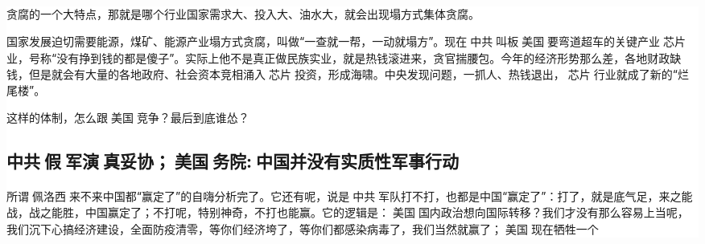   贪腐的一个大特点，那就是哪个行业国家需求大、投入大、油水大，就会出现塌方式集体贪腐。
 </p>
 <p>
  国家发展迫切需要能源，煤矿、能源产业塌方式贪腐，叫做“一查就一帮，一动就塌方”。现在
  <ok href="/term/1059">
   中共
  </ok>
  叫板
  <ok href="/term/1045">
   美国
  </ok>
  要弯道超车的关键产业
  <ok href="/term/11718">
   芯片
  </ok>
  业，号称“没有挣到钱的都是傻子”。实际上他不是真正做民族实业，就是热钱滚进来，贪官揣腰包。今年的经济形势那么差，各地财政缺钱，但是就会有大量的各地政府、社会资本竞相涌入
  <ok href="/term/11718">
   芯片
  </ok>
  投资，形成海啸。中央发现问题，一抓人、热钱退出，
  <ok href="/term/11718">
   芯片
  </ok>
  行业就成了新的“烂尾楼”。
 </p>
 <p>
  这样的体制，怎么跟
  <ok href="/term/1045">
   美国
  </ok>
  竞争？最后到底谁怂？
 </p>
 <h2>
  <ok href="/term/1059">
   中共
  </ok>
  假
  <ok href="/term/11645">
   军演
  </ok>
  真妥协；
  <ok href="/term/1045">
   美国
  </ok>
  务院: 中国并没有实质性军事行动
 </h2>
 <p>
  所谓
  <ok href="/term/2877">
   佩洛西
  </ok>
  来不来中国都“赢定了”的自嗨分析完了。它还有呢，说是
  <ok href="/term/1059">
   中共
  </ok>
  军队打不打，也都是中国“赢定了”：打了，就是底气足，来之能战，战之能胜，中国赢定了；不打呢，特别神奇，不打也能赢。它的逻辑是：
  <ok href="/term/1045">
   美国
  </ok>
  国内政治想向国际转移？我们才没有那么容易上当呢，我们沉下心搞经济建设，全面防疫清零，等你们经济垮了，等你们都感染病毒了，我们当然就赢了；
  <ok href="/term/1045">
   美国
  </ok>
  现在牺牲一个